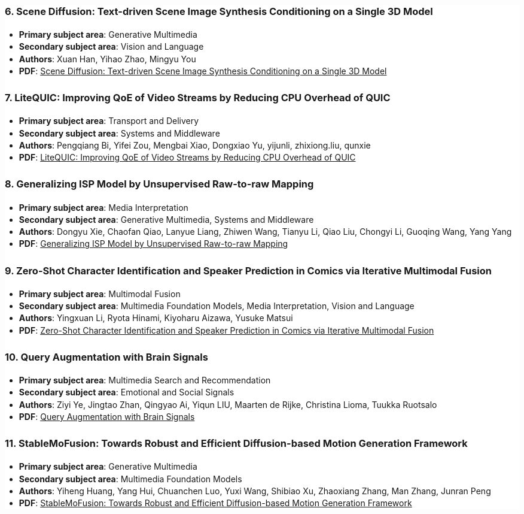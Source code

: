### 6. Scene Diffusion: Text-driven Scene Image Synthesis Conditioning on a Single 3D Model
- **Primary subject area**: Generative Multimedia
- **Secondary subject area**:  Vision and Language
- **Authors**: Xuan Han, Yihao Zhao, Mingyu You
- **PDF**: [Scene Diffusion: Text-driven Scene Image Synthesis Conditioning on a Single 3D Model](https://openreview.net/pdf/115caa85443ea5c1fdfa7dd4e33ab8153b062e7d.pdf)

### 7. LiteQUIC: Improving QoE of Video Streams by Reducing CPU Overhead of QUIC
- **Primary subject area**: Transport and Delivery
- **Secondary subject area**:  Systems and Middleware
- **Authors**: Pengqiang Bi, Yifei Zou, Mengbai Xiao, Dongxiao Yu, yijunli, zhixiong.liu, qunxie
- **PDF**: [LiteQUIC: Improving QoE of Video Streams by Reducing CPU Overhead of QUIC](https://openreview.net/pdf/414f5a2e5d27efa16d707e6871058abe6d660998.pdf)

### 8. Generalizing ISP Model by Unsupervised Raw-to-raw Mapping
- **Primary subject area**: Media Interpretation
- **Secondary subject area**:  Generative Multimedia,  Systems and Middleware
- **Authors**: Dongyu Xie, Chaofan Qiao, Lanyue Liang, Zhiwen Wang, Tianyu Li, Qiao Liu, Chongyi Li, Guoqing Wang, Yang Yang
- **PDF**: [Generalizing ISP Model by Unsupervised Raw-to-raw Mapping](https://openreview.net/pdf/951ec6e263f8de856e66eb73654fddd1c3eaa49f.pdf)

### 9. Zero-Shot Character Identification and Speaker Prediction in Comics via Iterative Multimodal Fusion
- **Primary subject area**: Multimodal Fusion
- **Secondary subject area**:  Multimedia Foundation Models,  Media Interpretation,  Vision and Language
- **Authors**: Yingxuan Li, Ryota Hinami, Kiyoharu Aizawa, Yusuke Matsui
- **PDF**: [Zero-Shot Character Identification and Speaker Prediction in Comics via Iterative Multimodal Fusion](https://openreview.net/pdf/f6bb81468eec8c59dbce8299e05e7db22b2a2b22.pdf)

### 10. Query Augmentation with Brain Signals
- **Primary subject area**: Multimedia Search and Recommendation
- **Secondary subject area**:  Emotional and Social Signals
- **Authors**: Ziyi Ye, Jingtao Zhan, Qingyao Ai, Yiqun LIU, Maarten de Rijke, Christina Lioma, Tuukka Ruotsalo
- **PDF**: [Query Augmentation with Brain Signals](https://openreview.net/pdf/fe08e3bcb40d05c9d9ada1ae6efefca6e285cba1.pdf)

### 11. StableMoFusion: Towards Robust and Efficient Diffusion-based Motion Generation Framework
- **Primary subject area**: Generative Multimedia
- **Secondary subject area**:  Multimedia Foundation Models
- **Authors**: Yiheng Huang, Yang Hui, Chuanchen Luo, Yuxi Wang, Shibiao Xu, Zhaoxiang Zhang, Man Zhang, Junran Peng
- **PDF**: [StableMoFusion: Towards Robust and Efficient Diffusion-based Motion Generation Framework](https://openreview.net/pdf/713b5b0d6a029a984145bf76fbc74caa6d5f37ab.pdf)
